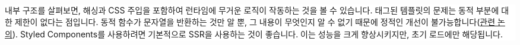 내부 구조를 살펴보면, 해싱과 CSS 주입을 포함하여 런타임에 무거운 로직이 작동하는 것을 볼 수 있습니다. 태그된 템플릿의 문제는 동적 부분에 대한 제한이 없다는 점입니다. 동적 함수가 문자열을 반환하는 것만 알 뿐, 그 내용이 무엇인지 알 수 없기 때문에 정적인 개선이 불가능합니다([관련 논의](https://github.com/styled-components/styled-components/issues/1018)). Styled Components를 사용하려면 기본적으로 SSR을 사용하는 것이 좋습니다. 이는 성능을 크게 향상시키지만, 초기 로드에만 해당됩니다.
